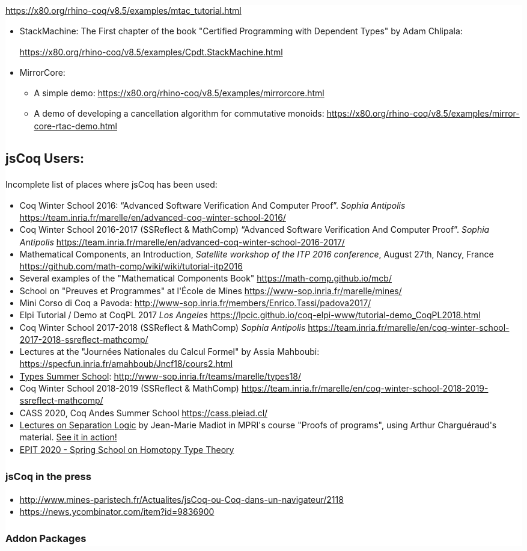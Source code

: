   https://x80.org/rhino-coq/v8.5/examples/mtac_tutorial.html

- StackMachine: The First chapter of the book "Certified Programming
  with Dependent Types" by Adam Chlipala:

  https://x80.org/rhino-coq/v8.5/examples/Cpdt.StackMachine.html

- MirrorCore:

  - A simple demo:
    https://x80.org/rhino-coq/v8.5/examples/mirrorcore.html

  - A demo of developing a cancellation algorithm for commutative
    monoids:
    https://x80.org/rhino-coq/v8.5/examples/mirror-core-rtac-demo.html

## jsCoq Users:

Incomplete list of places where jsCoq has been used:

* Coq Winter School 2016: “Advanced Software Verification And Computer Proof”. _Sophia Antipolis_
  https://team.inria.fr/marelle/en/advanced-coq-winter-school-2016/
* Coq Winter School 2016-2017 (SSReflect & MathComp) “Advanced
  Software Verification And Computer Proof”. _Sophia Antipolis_
  https://team.inria.fr/marelle/en/advanced-coq-winter-school-2016-2017/
* Mathematical Components, an Introduction, _Satellite workshop of the ITP 2016 conference_, August 27th, Nancy, France
  https://github.com/math-comp/wiki/wiki/tutorial-itp2016
* Several examples of the "Mathematical Components Book" https://math-comp.github.io/mcb/
* School on "Preuves et Programmes" at l'École de Mines https://www-sop.inria.fr/marelle/mines/
* Mini Corso di Coq a Pavoda: http://www-sop.inria.fr/members/Enrico.Tassi/padova2017/
* Elpi Tutorial / Demo at CoqPL 2017 _Los Angeles_ https://lpcic.github.io/coq-elpi-www/tutorial-demo_CoqPL2018.html
* Coq Winter School 2017-2018 (SSReflect & MathComp) _Sophia Antipolis_ https://team.inria.fr/marelle/en/coq-winter-school-2017-2018-ssreflect-mathcomp/
* Lectures at the "Journées Nationales du Calcul Formel" by Assia Mahboubi:
  https://specfun.inria.fr/amahboub/Jncf18/cours2.html
* [Types Summer School](https://sites.google.com/view/2018eutypesschool/home): http://www-sop.inria.fr/teams/marelle/types18/
* Coq Winter School 2018-2019 (SSReflect & MathComp)  https://team.inria.fr/marelle/en/coq-winter-school-2018-2019-ssreflect-mathcomp/
* CASS 2020, Coq Andes Summer School https://cass.pleiad.cl/
* [Lectures on Separation Logic](https://madiot.fr/sepcourse/) by Jean-Marie Madiot in MPRI's course "Proofs of programs", using Arthur Charguéraud's material. [See it in action!](https://madiot.fr/sepcourse/coq/)
* [EPIT 2020 - Spring School on Homotopy Type Theory](https://github.com/HoTT/EPIT-2020)

### jsCoq in the press

- http://www.mines-paristech.fr/Actualites/jsCoq-ou-Coq-dans-un-navigateur/2118
- https://news.ycombinator.com/item?id=9836900

### Addon Packages
